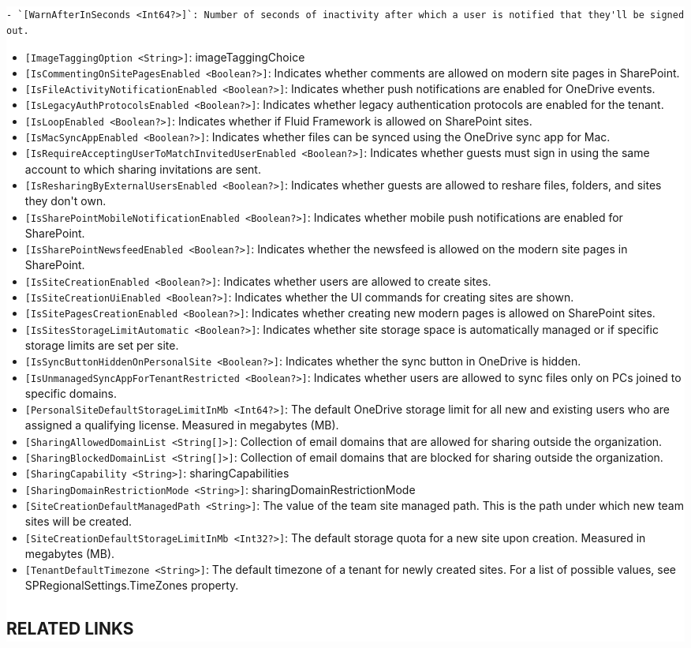     - `[WarnAfterInSeconds <Int64?>]`: Number of seconds of inactivity after which a user is notified that they'll be signed out.
  - `[ImageTaggingOption <String>]`: imageTaggingChoice
  - `[IsCommentingOnSitePagesEnabled <Boolean?>]`: Indicates whether comments are allowed on modern site pages in SharePoint.
  - `[IsFileActivityNotificationEnabled <Boolean?>]`: Indicates whether push notifications are enabled for OneDrive events.
  - `[IsLegacyAuthProtocolsEnabled <Boolean?>]`: Indicates whether legacy authentication protocols are enabled for the tenant.
  - `[IsLoopEnabled <Boolean?>]`: Indicates whether if Fluid Framework is allowed on SharePoint sites.
  - `[IsMacSyncAppEnabled <Boolean?>]`: Indicates whether files can be synced using the OneDrive sync app for Mac.
  - `[IsRequireAcceptingUserToMatchInvitedUserEnabled <Boolean?>]`: Indicates whether guests must sign in using the same account to which sharing invitations are sent.
  - `[IsResharingByExternalUsersEnabled <Boolean?>]`: Indicates whether guests are allowed to reshare files, folders, and sites they don't own.
  - `[IsSharePointMobileNotificationEnabled <Boolean?>]`: Indicates whether mobile push notifications are enabled for SharePoint.
  - `[IsSharePointNewsfeedEnabled <Boolean?>]`: Indicates whether the newsfeed is allowed on the modern site pages in SharePoint.
  - `[IsSiteCreationEnabled <Boolean?>]`: Indicates whether users are allowed to create sites.
  - `[IsSiteCreationUiEnabled <Boolean?>]`: Indicates whether the UI commands for creating sites are shown.
  - `[IsSitePagesCreationEnabled <Boolean?>]`: Indicates whether creating new modern pages is allowed on SharePoint sites.
  - `[IsSitesStorageLimitAutomatic <Boolean?>]`: Indicates whether site storage space is automatically managed or if specific storage limits are set per site.
  - `[IsSyncButtonHiddenOnPersonalSite <Boolean?>]`: Indicates whether the sync button in OneDrive is hidden.
  - `[IsUnmanagedSyncAppForTenantRestricted <Boolean?>]`: Indicates whether users are allowed to sync files only on PCs joined to specific domains.
  - `[PersonalSiteDefaultStorageLimitInMb <Int64?>]`: The default OneDrive storage limit for all new and existing users who are assigned a qualifying license. Measured in megabytes (MB).
  - `[SharingAllowedDomainList <String[]>]`: Collection of email domains that are allowed for sharing outside the organization.
  - `[SharingBlockedDomainList <String[]>]`: Collection of email domains that are blocked for sharing outside the organization.
  - `[SharingCapability <String>]`: sharingCapabilities
  - `[SharingDomainRestrictionMode <String>]`: sharingDomainRestrictionMode
  - `[SiteCreationDefaultManagedPath <String>]`: The value of the team site managed path. This is the path under which new team sites will be created.
  - `[SiteCreationDefaultStorageLimitInMb <Int32?>]`: The default storage quota for a new site upon creation. Measured in megabytes (MB).
  - `[TenantDefaultTimezone <String>]`: The default timezone of a tenant for newly created sites. For a list of possible values, see SPRegionalSettings.TimeZones property.

## RELATED LINKS

